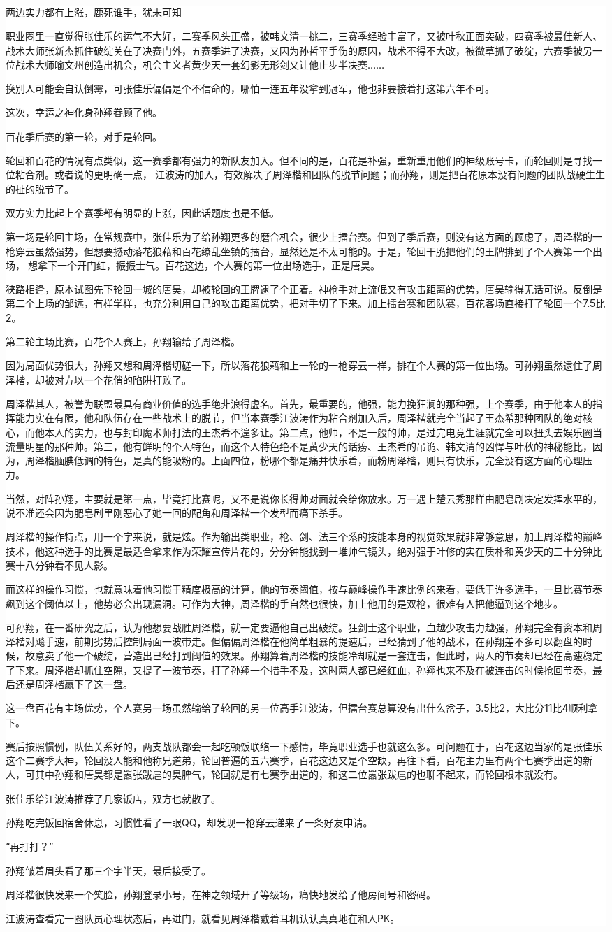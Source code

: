 两边实力都有上涨，鹿死谁手，犹未可知



职业圈里一直觉得张佳乐的运气不大好，二赛季风头正盛，被韩文清一挑二，三赛季经验丰富了，又被叶秋正面突破，四赛季被最佳新人、战术大师张新杰抓住破绽关在了决赛门外，五赛季进了决赛，又因为孙哲平手伤的原因，战术不得不大改，被微草抓了破绽，六赛季被另一位战术大师喻文州创造出机会，机会主义者黄少天一套幻影无形剑又让他止步半决赛……

换别人可能会自认倒霉，可张佳乐偏偏是个不信命的，哪怕一连五年没拿到冠军，他也非要接着打这第六年不可。

这次，幸运之神化身孙翔眷顾了他。



百花季后赛的第一轮，对手是轮回。

轮回和百花的情况有点类似，这一赛季都有强力的新队友加入。但不同的是，百花是补强，重新重用他们的神级账号卡，而轮回则是寻找一位粘合剂。或者说的更明确一点， 江波涛的加入，有效解决了周泽楷和团队的脱节问题；而孙翔，则是把百花原本没有问题的团队战硬生生的扯的脱节了。

双方实力比起上个赛季都有明显的上涨，因此话题度也是不低。

第一场是轮回主场，在常规赛中，张佳乐为了给孙翔更多的磨合机会，很少上擂台赛。但到了季后赛，则没有这方面的顾虑了，周泽楷的一枪穿云虽然强势，但想要撼动落花狼藉和百花缭乱坐镇的擂台，显然还是不太可能的。于是，轮回干脆把他们的王牌排到了个人赛第一个出场， 想拿下一个开门红，振振士气。百花这边，个人赛的第一位出场选手，正是唐昊。

狭路相逢，原本试图先下轮回一城的唐昊，却被轮回的王牌逮了个正着。神枪手对上流氓又有攻击距离的优势，唐昊输得无话可说。反倒是第二个上场的邹远，有样学样，也充分利用自己的攻击距离优势，把对手切了下来。加上擂台赛和团队赛，百花客场直接打了轮回一个7.5比2。

第二轮主场比赛，百花个人赛上，孙翔输给了周泽楷。

因为局面优势很大，孙翔又想和周泽楷切磋一下，所以落花狼藉和上一轮的一枪穿云一样，排在个人赛的第一位出场。可孙翔虽然逮住了周泽楷，却被对方以一个花俏的陷阱打败了。

周泽楷其人，被誉为联盟最具有商业价值的选手绝非浪得虚名。首先，最重要的，他强，能力挽狂澜的那种强，上个赛季，由于他本人的指挥能力实在有限，他和队伍存在一些战术上的脱节，但当本赛季江波涛作为粘合剂加入后，周泽楷就完全当起了王杰希那种团队的绝对核心，而他本人的实力，也与封印魔术师打法的王杰希不遑多让。第二点，他帅，不是一般的帅，是过完电竞生涯就完全可以扭头去娱乐圈当流量明星的那种帅。第三，他有鲜明的个人特色，而这个人特色绝不是黄少天的话痨、王杰希的吊诡、韩文清的凶悍与叶秋的神秘能比，因为，周泽楷腼腆低调的特色，是真的能吸粉的。上面四位，粉哪个都是痛并快乐着，而粉周泽楷，则只有快乐，完全没有这方面的心理压力。

当然，对阵孙翔，主要就是第一点，毕竟打比赛呢，又不是说你长得帅对面就会给你放水。万一遇上楚云秀那样由肥皂剧决定发挥水平的，说不准还会因为肥皂剧里刚恶心了她一回的配角和周泽楷一个发型而痛下杀手。

周泽楷的操作特点，用一个字来说，就是炫。作为输出类职业，枪、剑、法三个系的技能本身的视觉效果就非常够意思，加上周泽楷的巅峰技术，他这种选手的比赛是最适合拿来作为荣耀宣传片花的，分分钟能找到一堆帅气镜头，绝对强于叶修的实在质朴和黄少天的三十分钟比赛十八分钟看不见人影。

而这样的操作习惯，也就意味着他习惯于精度极高的计算，他的节奏阈值，按与巅峰操作手速比例的来看，要低于许多选手，一旦比赛节奏飙到这个阈值以上，他势必会出现漏洞。可作为大神，周泽楷的手自然也很快，加上他用的是双枪，很难有人把他逼到这个地步。

可孙翔，在一番研究之后，认为他想要战胜周泽楷，就一定要逼他自己出破绽。狂剑士这个职业，血越少攻击力越强，孙翔完全有资本和周泽楷对飚手速，前期劣势后控制局面一波带走。但偏偏周泽楷在他简单粗暴的提速后，已经猜到了他的战术，在孙翔差不多可以翻盘的时候，故意卖了他一个破绽，营造出已经打到阈值的效果。孙翔算着周泽楷的技能冷却就是一套连击，但此时，两人的节奏却已经在高速稳定了下来。周泽楷却抓住空隙，又提了一波节奏，打了孙翔一个措手不及，这时两人都已经红血，孙翔也来不及在被连击的时候抢回节奏，最后还是周泽楷赢下了这一盘。

这一盘百花有主场优势，个人赛另一场虽然输给了轮回的另一位高手江波涛，但擂台赛总算没有出什么岔子，3.5比2，大比分11比4顺利拿下。

赛后按照惯例，队伍关系好的，两支战队都会一起吃顿饭联络一下感情，毕竟职业选手也就这么多。可问题在于，百花这边当家的是张佳乐这个二赛季大神，轮回没人能和他称兄道弟，轮回普遍的五六赛季，百花这边又是个空缺，再往下看，百花主力里有两个七赛季出道的新人，可其中孙翔和唐昊都是嚣张跋扈的臭脾气，轮回就是有七赛季出道的，和这二位嚣张跋扈的也聊不起来，而轮回根本就没有。

张佳乐给江波涛推荐了几家饭店，双方也就散了。

孙翔吃完饭回宿舍休息，习惯性看了一眼QQ，却发现一枪穿云递来了一条好友申请。

“再打打？”

孙翔皱着眉头看了那三个字半天，最后接受了。

周泽楷很快发来一个笑脸，孙翔登录小号，在神之领域开了等级场，痛快地发给了他房间号和密码。

江波涛查看完一圈队员心理状态后，再进门，就看见周泽楷戴着耳机认认真真地在和人PK。

